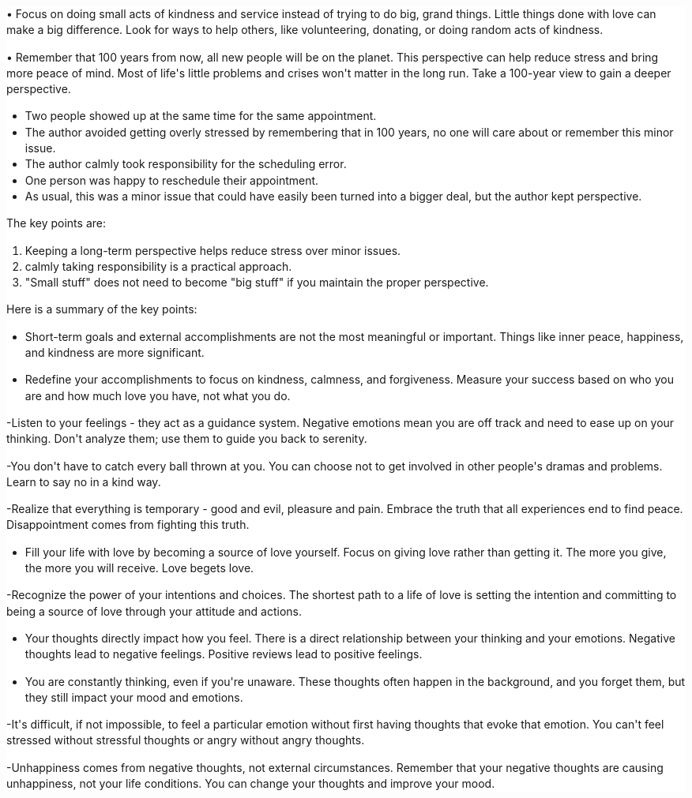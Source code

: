 • Focus on doing small acts of kindness and service instead of trying to do big, grand things. Little things done with love can make a big difference. Look for ways to help others, like volunteering, donating, or doing random acts of kindness.

• Remember that 100 years from now, all new people will be on the planet. This perspective can help reduce stress and bring more peace of mind. Most of life's little problems and crises won't matter in the long run. Take a 100-year view to gain a deeper perspective.

- Two people showed up at the same time for the same appointment.
- The author avoided getting overly stressed by remembering that in 100 years, no one will care about or remember this minor issue.
- The author calmly took responsibility for the scheduling error.
- One person was happy to reschedule their appointment.
- As usual, this was a minor issue that could have easily been turned into a bigger deal, but the author kept perspective.

The key points are:

1. Keeping a long-term perspective helps reduce stress over minor issues.
2. calmly taking responsibility is a practical approach.
3. "Small stuff" does not need to become "big stuff" if you maintain the proper perspective.

Here is a summary of the key points:

- Short-term goals and external accomplishments are not the most meaningful or important. Things like inner peace, happiness, and kindness are more significant.

- Redefine your accomplishments to focus on kindness, calmness, and forgiveness. Measure your success based on who you are and how much love you have, not what you do.

-Listen to your feelings - they act as a guidance system. Negative emotions mean you are off track and need to ease up on your thinking. Don't analyze them; use them to guide you back to serenity.

-You don't have to catch every ball thrown at you. You can choose not to get involved in other people's dramas and problems. Learn to say no in a kind way.

-Realize that everything is temporary - good and evil, pleasure and pain. Embrace the truth that all experiences end to find peace. Disappointment comes from fighting this truth.

- Fill your life with love by becoming a source of love yourself. Focus on giving love rather than getting it. The more you give, the more you will receive. Love begets love.

-Recognize the power of your intentions and choices. The shortest path to a life of love is setting the intention and committing to being a source of love through your attitude and actions.

- Your thoughts directly impact how you feel. There is a direct relationship between your thinking and your emotions. Negative thoughts lead to negative feelings. Positive reviews lead to positive feelings.

- You are constantly thinking, even if you're unaware. These thoughts often happen in the background, and you forget them, but they still impact your mood and emotions.

-It's difficult, if not impossible, to feel a particular emotion without first having thoughts that evoke that emotion. You can't feel stressed without stressful thoughts or angry without angry thoughts.

-Unhappiness comes from negative thoughts, not external circumstances. Remember that your negative thoughts are causing unhappiness, not your life conditions. You can change your thoughts and improve your mood.
